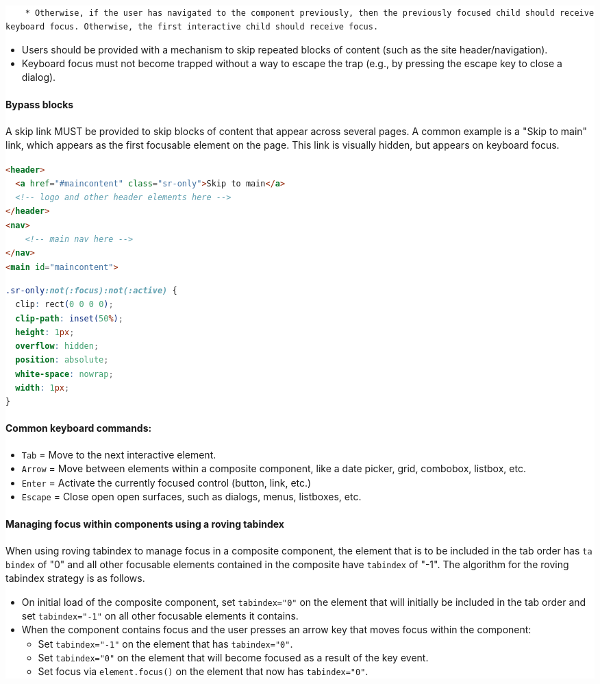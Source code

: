         * Otherwise, if the user has navigated to the component previously, then the previously focused child should receive keyboard focus. Otherwise, the first interactive child should receive focus.
* Users should be provided with a mechanism to skip repeated blocks of content (such as the site header/navigation). 
* Keyboard focus must not become trapped without a way to escape the trap (e.g., by pressing the escape key to close a dialog).

#### Bypass blocks

A skip link MUST be provided to skip blocks of content that appear across several pages. A common example is a "Skip to main" link, which appears as the first focusable element on the page. This link is visually hidden, but appears on keyboard focus.


```html
<header>
  <a href="#maincontent" class="sr-only">Skip to main</a>
  <!-- logo and other header elements here -->
</header>
<nav>
    <!-- main nav here -->
</nav>
<main id="maincontent">
```


```css
.sr-only:not(:focus):not(:active) {
  clip: rect(0 0 0 0); 
  clip-path: inset(50%);
  height: 1px;
  overflow: hidden;
  position: absolute;
  white-space: nowrap; 
  width: 1px;
}
```

#### Common keyboard commands: 

* `Tab` = Move to the next interactive element.
* `Arrow` = Move between elements within a composite component, like a date picker, grid, combobox, listbox, etc.
* `Enter` = Activate the currently focused control (button, link, etc.)
* `Escape` = Close open open surfaces, such as dialogs, menus, listboxes, etc.

#### Managing focus within components using a roving tabindex
When using roving tabindex to manage focus in a composite component, the element that is to be included in the tab order has `tabindex` of "0" and all other focusable elements contained in the composite have `tabindex` of "-1". The algorithm for the roving tabindex strategy is as follows.

* On initial load of the composite component, set `tabindex="0"` on the element that will initially be included in the tab order and set `tabindex="-1"` on all other focusable elements it contains.
* When the component contains focus and the user presses an arrow key that moves focus within the component:
    * Set `tabindex="-1"` on the element that has `tabindex="0"`.
    * Set `tabindex="0"` on the element that will become focused as a result of the key event.
    * Set focus via `element.focus()` on the element that now has `tabindex="0"`.
